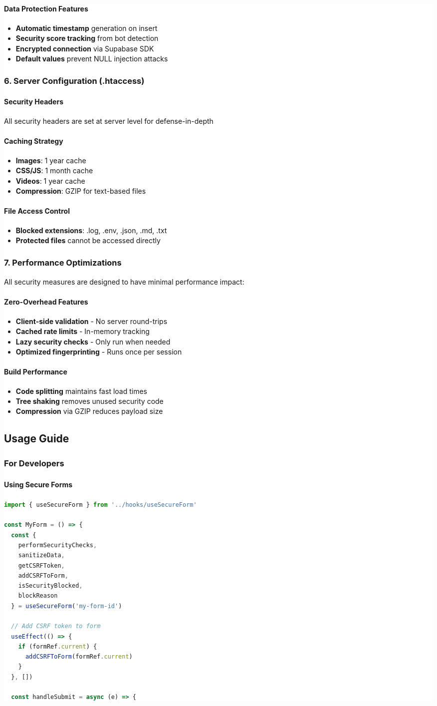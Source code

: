 #### Data Protection Features
- **Automatic timestamp** generation on insert
- **Security score tracking** from bot detection
- **Encrypted connection** via Supabase SDK
- **Default values** prevent NULL injection attacks

### 6. Server Configuration (.htaccess)

#### Security Headers
All security headers are set at server level for defense-in-depth

#### Caching Strategy
- **Images**: 1 year cache
- **CSS/JS**: 1 month cache
- **Videos**: 1 year cache
- **Compression**: GZIP for text-based files

#### File Access Control
- **Blocked extensions**: .log, .env, .json, .md, .txt
- **Protected files** cannot be accessed directly

### 7. Performance Optimizations

All security measures are designed to have minimal performance impact:

#### Zero-Overhead Features
- **Client-side validation** - No server round-trips
- **Cached rate limits** - In-memory tracking
- **Lazy security checks** - Only run when needed
- **Optimized fingerprinting** - Runs once per session

#### Build Performance
- **Code splitting** maintains fast load times
- **Tree shaking** removes unused security code
- **Compression** via GZIP reduces payload size

## Usage Guide

### For Developers

#### Using Secure Forms

```javascript
import { useSecureForm } from '../hooks/useSecureForm'

const MyForm = () => {
  const {
    performSecurityChecks,
    sanitizeData,
    getCSRFToken,
    addCSRFToForm,
    isSecurityBlocked,
    blockReason
  } = useSecureForm('my-form-id')

  // Add CSRF token to form
  useEffect(() => {
    if (formRef.current) {
      addCSRFToForm(formRef.current)
    }
  }, [])

  const handleSubmit = async (e) => {
```